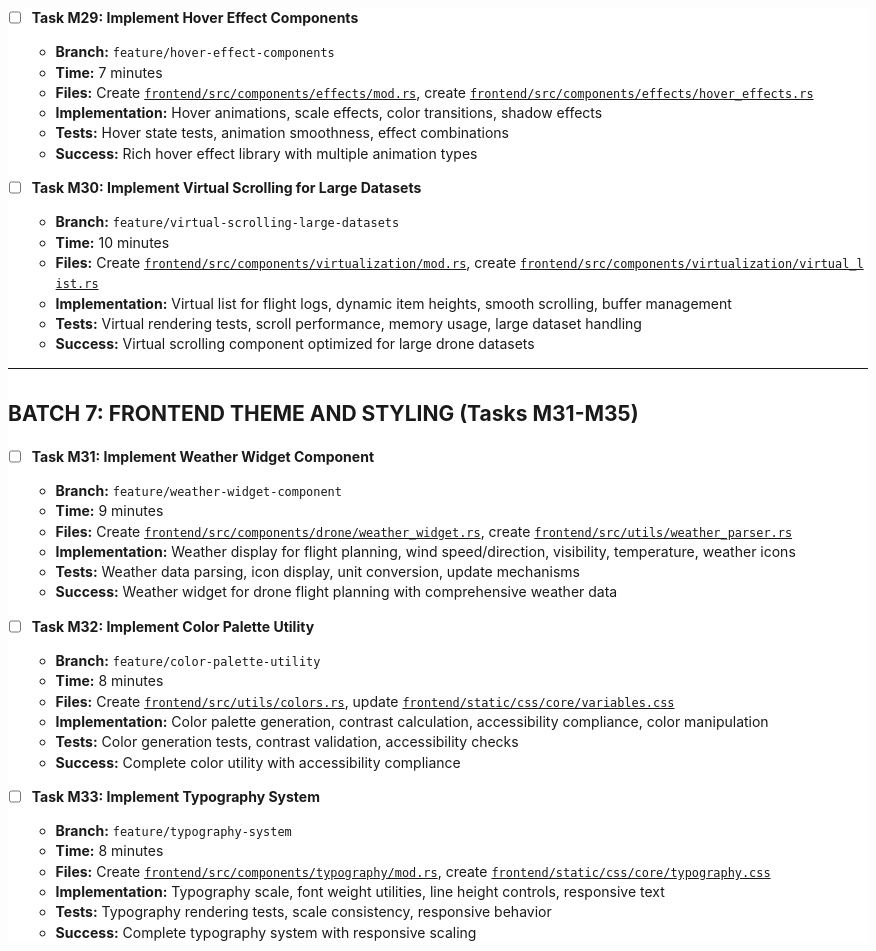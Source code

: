 - [ ] **Task M29: Implement Hover Effect Components**
  - **Branch:** `feature/hover-effect-components`
  - **Time:** 7 minutes
  - **Files:** Create [`frontend/src/components/effects/mod.rs`](frontend/src/components/effects/mod.rs), create [`frontend/src/components/effects/hover_effects.rs`](frontend/src/components/effects/hover_effects.rs)
  - **Implementation:** Hover animations, scale effects, color transitions, shadow effects
  - **Tests:** Hover state tests, animation smoothness, effect combinations
  - **Success:** Rich hover effect library with multiple animation types

- [ ] **Task M30: Implement Virtual Scrolling for Large Datasets**
  - **Branch:** `feature/virtual-scrolling-large-datasets`
  - **Time:** 10 minutes
  - **Files:** Create [`frontend/src/components/virtualization/mod.rs`](frontend/src/components/virtualization/mod.rs), create [`frontend/src/components/virtualization/virtual_list.rs`](frontend/src/components/virtualization/virtual_list.rs)
  - **Implementation:** Virtual list for flight logs, dynamic item heights, smooth scrolling, buffer management
  - **Tests:** Virtual rendering tests, scroll performance, memory usage, large dataset handling
  - **Success:** Virtual scrolling component optimized for large drone datasets

---

## **BATCH 7: FRONTEND THEME AND STYLING (Tasks M31-M35)**

- [ ] **Task M31: Implement Weather Widget Component**
  - **Branch:** `feature/weather-widget-component`
  - **Time:** 9 minutes
  - **Files:** Create [`frontend/src/components/drone/weather_widget.rs`](frontend/src/components/drone/weather_widget.rs), create [`frontend/src/utils/weather_parser.rs`](frontend/src/utils/weather_parser.rs)
  - **Implementation:** Weather display for flight planning, wind speed/direction, visibility, temperature, weather icons
  - **Tests:** Weather data parsing, icon display, unit conversion, update mechanisms
  - **Success:** Weather widget for drone flight planning with comprehensive weather data

- [ ] **Task M32: Implement Color Palette Utility**
  - **Branch:** `feature/color-palette-utility`
  - **Time:** 8 minutes
  - **Files:** Create [`frontend/src/utils/colors.rs`](frontend/src/utils/colors.rs), update [`frontend/static/css/core/variables.css`](frontend/static/css/core/variables.css)
  - **Implementation:** Color palette generation, contrast calculation, accessibility compliance, color manipulation
  - **Tests:** Color generation tests, contrast validation, accessibility checks
  - **Success:** Complete color utility with accessibility compliance

- [ ] **Task M33: Implement Typography System**
  - **Branch:** `feature/typography-system`
  - **Time:** 8 minutes
  - **Files:** Create [`frontend/src/components/typography/mod.rs`](frontend/src/components/typography/mod.rs), create [`frontend/static/css/core/typography.css`](frontend/static/css/core/typography.css)
  - **Implementation:** Typography scale, font weight utilities, line height controls, responsive text
  - **Tests:** Typography rendering tests, scale consistency, responsive behavior
  - **Success:** Complete typography system with responsive scaling
